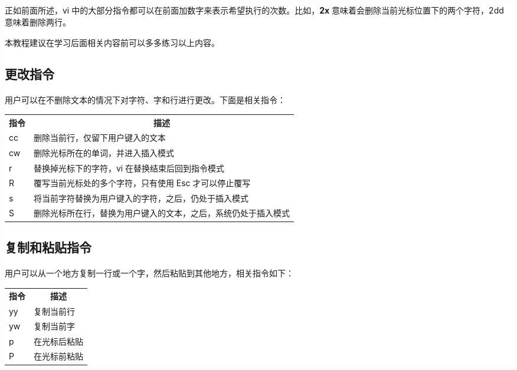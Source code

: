 
正如前面所述，vi 中的大部分指令都可以在前面加数字来表示希望执行的次数。比如，**2x** 意味着会删除当前光标位置下的两个字符，2dd 意味着删除两行。   

本教程建议在学习后面相关内容前可以多多练习以上内容。

## 更改指令

用户可以在不删除文本的情况下对字符、字和行进行更改。下面是相关指令：

<table>
<tbody>
<tr>
<th>指令</th>
<th>描述</th>
</tr>
<tr>
<td>cc</td> <td>删除当前行，仅留下用户键入的文本</td> 
</tr>
<tr>
<td>cw</td> <td>删除光标所在的单词，并进入插入模式</td> 
</tr>
<tr>
<td>r</td> <td>替换掉光标下的字符，vi 在替换结束后回到指令模式</td> 
</tr>
<tr>
<td>R</td> <td>覆写当前光标处的多个字符，只有使用 Esc 才可以停止覆写</td> 
</tr>
<tr>
<td>s</td> <td>将当前字符替换为用户键入的字符，之后，仍处于插入模式</td> 
</tr>
<tr>
<td>S</td> <td>删除光标所在行，替换为用户键入的文本，之后，系统仍处于插入模式</td> 
</tr>
</tbody>
</table>

## 复制和粘贴指令 ##

用户可以从一个地方复制一行或一个字，然后粘贴到其他地方，相关指令如下：

<table>
<tbody>
<tr>
<th>指令</th>
<th>描述</th>
</tr>
<tr>
<td>yy</td> <td>复制当前行</td> 
</tr>
<tr>
<td>yw</td> <td>复制当前字</td> 
</tr>
<tr>
<td>p</td> <td>在光标后粘贴</td> 
</tr>
<tr>
<td>P</td> <td>在光标前粘贴</td> 
</tr>
</tbody>
</table>
